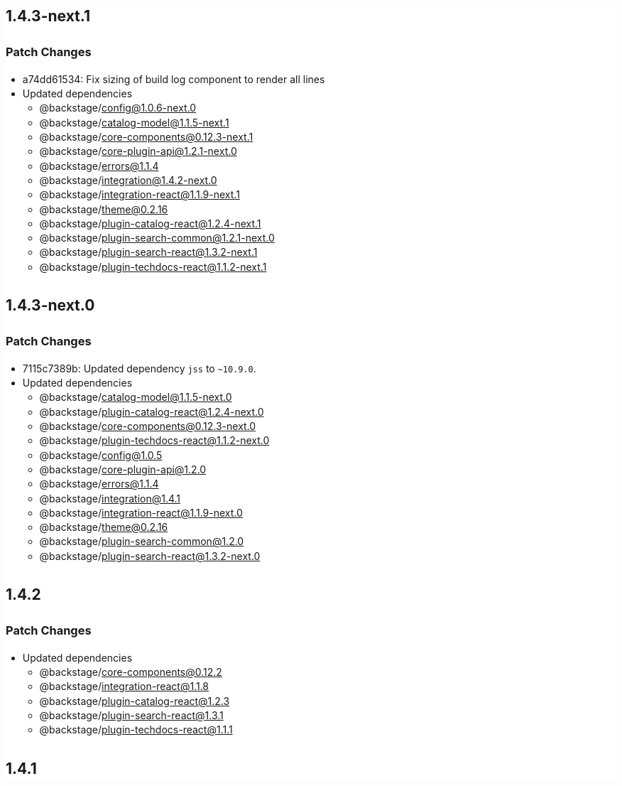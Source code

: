 ## 1.4.3-next.1

### Patch Changes

- a74dd61534: Fix sizing of build log component to render all lines
- Updated dependencies
  - @backstage/config@1.0.6-next.0
  - @backstage/catalog-model@1.1.5-next.1
  - @backstage/core-components@0.12.3-next.1
  - @backstage/core-plugin-api@1.2.1-next.0
  - @backstage/errors@1.1.4
  - @backstage/integration@1.4.2-next.0
  - @backstage/integration-react@1.1.9-next.1
  - @backstage/theme@0.2.16
  - @backstage/plugin-catalog-react@1.2.4-next.1
  - @backstage/plugin-search-common@1.2.1-next.0
  - @backstage/plugin-search-react@1.3.2-next.1
  - @backstage/plugin-techdocs-react@1.1.2-next.1

## 1.4.3-next.0

### Patch Changes

- 7115c7389b: Updated dependency `jss` to `~10.9.0`.
- Updated dependencies
  - @backstage/catalog-model@1.1.5-next.0
  - @backstage/plugin-catalog-react@1.2.4-next.0
  - @backstage/core-components@0.12.3-next.0
  - @backstage/plugin-techdocs-react@1.1.2-next.0
  - @backstage/config@1.0.5
  - @backstage/core-plugin-api@1.2.0
  - @backstage/errors@1.1.4
  - @backstage/integration@1.4.1
  - @backstage/integration-react@1.1.9-next.0
  - @backstage/theme@0.2.16
  - @backstage/plugin-search-common@1.2.0
  - @backstage/plugin-search-react@1.3.2-next.0

## 1.4.2

### Patch Changes

- Updated dependencies
  - @backstage/core-components@0.12.2
  - @backstage/integration-react@1.1.8
  - @backstage/plugin-catalog-react@1.2.3
  - @backstage/plugin-search-react@1.3.1
  - @backstage/plugin-techdocs-react@1.1.1

## 1.4.1
